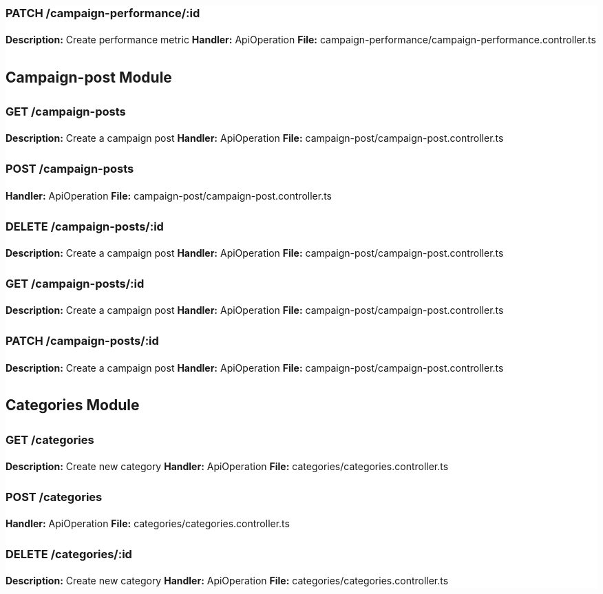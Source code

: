 ### PATCH /campaign-performance/:id
**Description:** Create performance metric
**Handler:** ApiOperation
**File:** campaign-performance/campaign-performance.controller.ts

## Campaign-post Module

### GET /campaign-posts
**Description:** Create a campaign post
**Handler:** ApiOperation
**File:** campaign-post/campaign-post.controller.ts

### POST /campaign-posts
**Handler:** ApiOperation
**File:** campaign-post/campaign-post.controller.ts

### DELETE /campaign-posts/:id
**Description:** Create a campaign post
**Handler:** ApiOperation
**File:** campaign-post/campaign-post.controller.ts

### GET /campaign-posts/:id
**Description:** Create a campaign post
**Handler:** ApiOperation
**File:** campaign-post/campaign-post.controller.ts

### PATCH /campaign-posts/:id
**Description:** Create a campaign post
**Handler:** ApiOperation
**File:** campaign-post/campaign-post.controller.ts

## Categories Module

### GET /categories
**Description:** Create new category
**Handler:** ApiOperation
**File:** categories/categories.controller.ts

### POST /categories
**Handler:** ApiOperation
**File:** categories/categories.controller.ts

### DELETE /categories/:id
**Description:** Create new category
**Handler:** ApiOperation
**File:** categories/categories.controller.ts

